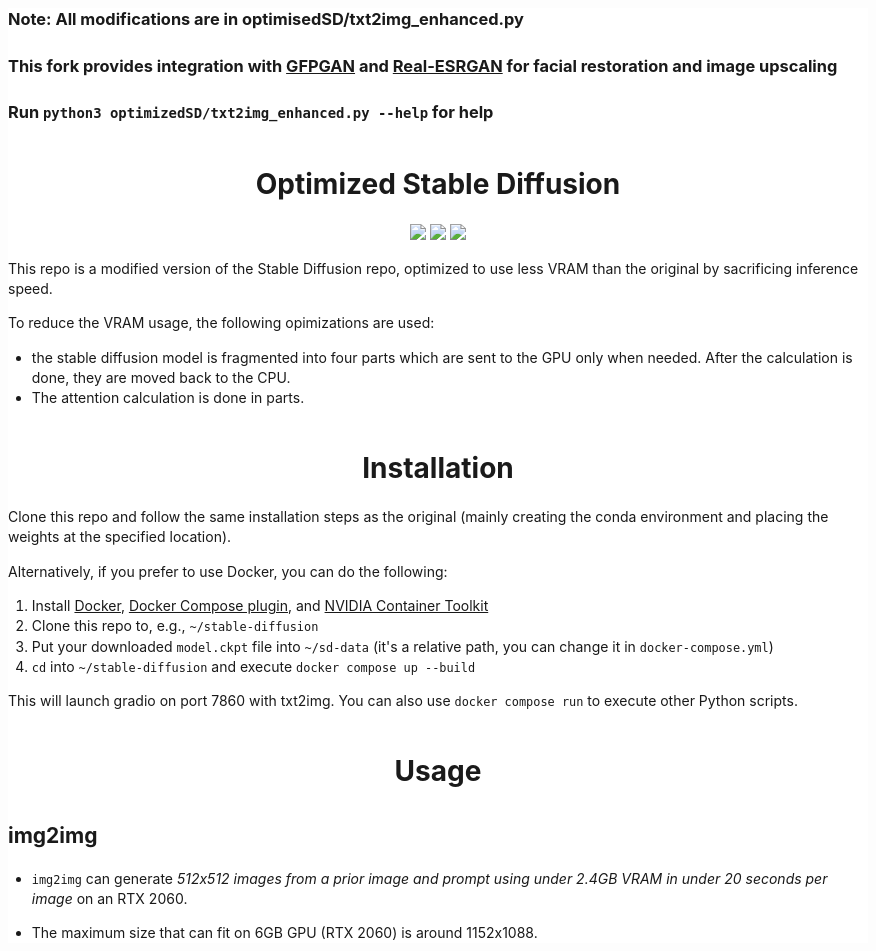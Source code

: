### Note: All modifications are in optimisedSD/txt2img_enhanced.py
### This fork provides integration with [GFPGAN](https://github.com/TencentARC/GFPGAN) and [Real-ESRGAN](https://github.com/xinntao/Real-ESRGAN) for facial restoration and image upscaling
### Run `python3 optimizedSD/txt2img_enhanced.py --help` for help

<h1 align="center">Optimized Stable Diffusion</h1>
<p align="center">
    <img src="https://img.shields.io/github/last-commit/basujindal/stable-diffusion?logo=Python&logoColor=green&style=for-the-badge"/>
        <img src="https://img.shields.io/github/issues/basujindal/stable-diffusion?logo=GitHub&style=for-the-badge"/>
                <img src="https://img.shields.io/github/stars/basujindal/stable-diffusion?logo=GitHub&style=for-the-badge"/>
</p>

This repo is a modified version of the Stable Diffusion repo, optimized to use less VRAM than the original by sacrificing inference speed.

To reduce the VRAM usage, the following opimizations are used:

- the stable diffusion model is fragmented into four parts which are sent to the GPU only when needed. After the calculation is done, they are moved back to the CPU.
- The attention calculation is done in parts.

<h1 align="center">Installation</h1>

Clone this repo and follow the same installation steps as the original (mainly creating the conda environment and placing the weights at the specified location).

Alternatively, if you prefer to use Docker, you can do the following:

1. Install [Docker](https://docs.docker.com/engine/install/), [Docker Compose plugin](https://docs.docker.com/compose/install/), and [NVIDIA Container Toolkit](https://docs.nvidia.com/datacenter/cloud-native/container-toolkit/install-guide.html#docker)
2. Clone this repo to, e.g., `~/stable-diffusion`
3. Put your downloaded `model.ckpt` file into `~/sd-data` (it's a relative path, you can change it in `docker-compose.yml`)
4. `cd` into `~/stable-diffusion` and execute `docker compose up --build`

This will launch gradio on port 7860 with txt2img. You can also use `docker compose run` to execute other Python scripts.

<h1 align="center">Usage</h1>

## img2img

- `img2img` can generate _512x512 images from a prior image and prompt using under 2.4GB VRAM in under 20 seconds per image_ on an RTX 2060.

- The maximum size that can fit on 6GB GPU (RTX 2060) is around 1152x1088.
